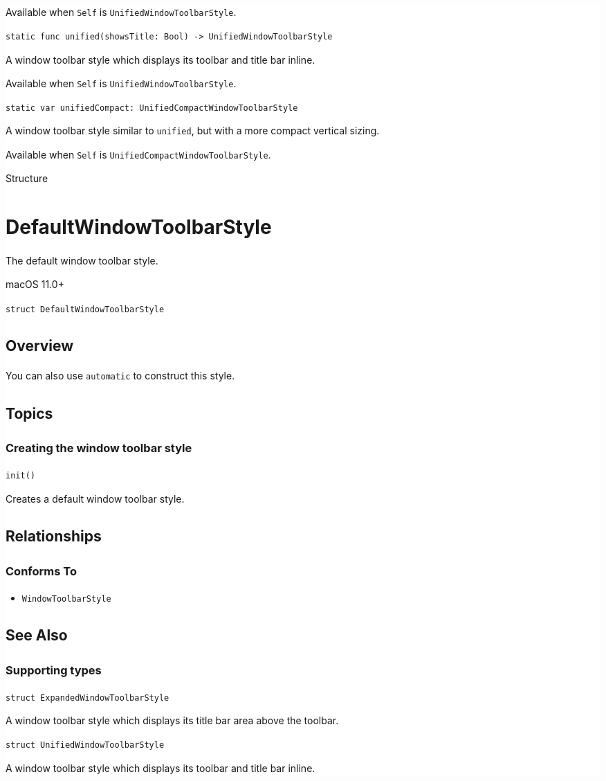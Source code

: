 Available when `Self` is `UnifiedWindowToolbarStyle`.

`static func unified(showsTitle: Bool) -> UnifiedWindowToolbarStyle`

A window toolbar style which displays its toolbar and title bar inline.

Available when `Self` is `UnifiedWindowToolbarStyle`.

`static var unifiedCompact: UnifiedCompactWindowToolbarStyle`

A window toolbar style similar to `unified`, but with a more compact vertical
sizing.

Available when `Self` is `UnifiedCompactWindowToolbarStyle`.

Structure

# DefaultWindowToolbarStyle

The default window toolbar style.

macOS 11.0+

    
    
    struct DefaultWindowToolbarStyle

## Overview

You can also use `automatic` to construct this style.

## Topics

### Creating the window toolbar style

`init()`

Creates a default window toolbar style.

## Relationships

### Conforms To

  * `WindowToolbarStyle`

## See Also

### Supporting types

`struct ExpandedWindowToolbarStyle`

A window toolbar style which displays its title bar area above the toolbar.

`struct UnifiedWindowToolbarStyle`

A window toolbar style which displays its toolbar and title bar inline.
